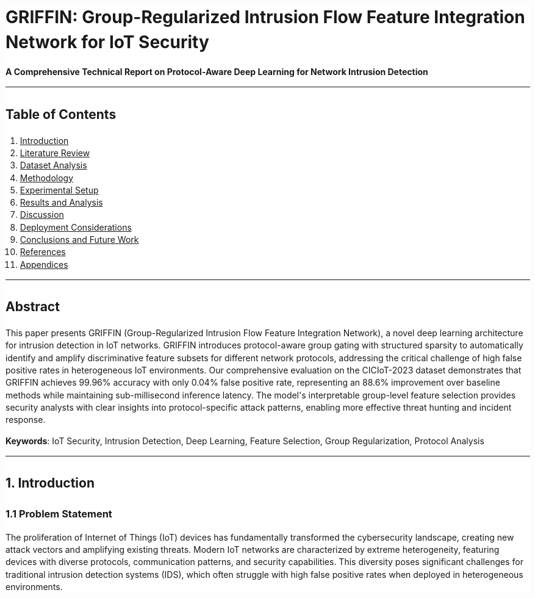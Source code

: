 # GRIFFIN: Group-Regularized Intrusion Flow Feature Integration Network for IoT Security

**A Comprehensive Technical Report on Protocol-Aware Deep Learning for Network Intrusion Detection**

---

## Table of Contents

1. [Introduction](#1-introduction)
2. [Literature Review](#2-literature-review)
3. [Dataset Analysis](#3-dataset-analysis)
4. [Methodology](#4-methodology)
5. [Experimental Setup](#5-experimental-setup)
6. [Results and Analysis](#6-results-and-analysis)
7. [Discussion](#7-discussion)
8. [Deployment Considerations](#8-deployment-considerations)
9. [Conclusions and Future Work](#9-conclusions-and-future-work)
10. [References](#10-references)
11. [Appendices](#11-appendices)

---

## Abstract

This paper presents GRIFFIN (Group-Regularized Intrusion Flow Feature Integration Network), a novel deep learning architecture for intrusion detection in IoT networks. GRIFFIN introduces protocol-aware group gating with structured sparsity to automatically identify and amplify discriminative feature subsets for different network protocols, addressing the critical challenge of high false positive rates in heterogeneous IoT environments. Our comprehensive evaluation on the CICIoT-2023 dataset demonstrates that GRIFFIN achieves 99.96% accuracy with only 0.04% false positive rate, representing an 88.6% improvement over baseline methods while maintaining sub-millisecond inference latency. The model's interpretable group-level feature selection provides security analysts with clear insights into protocol-specific attack patterns, enabling more effective threat hunting and incident response.

**Keywords**: IoT Security, Intrusion Detection, Deep Learning, Feature Selection, Group Regularization, Protocol Analysis

---

## 1. Introduction

### 1.1 Problem Statement

The proliferation of Internet of Things (IoT) devices has fundamentally transformed the cybersecurity landscape, creating new attack vectors and amplifying existing threats. Modern IoT networks are characterized by extreme heterogeneity, featuring devices with diverse protocols, communication patterns, and security capabilities. This diversity poses significant challenges for traditional intrusion detection systems (IDS), which often struggle with high false positive rates when deployed in heterogeneous environments.
